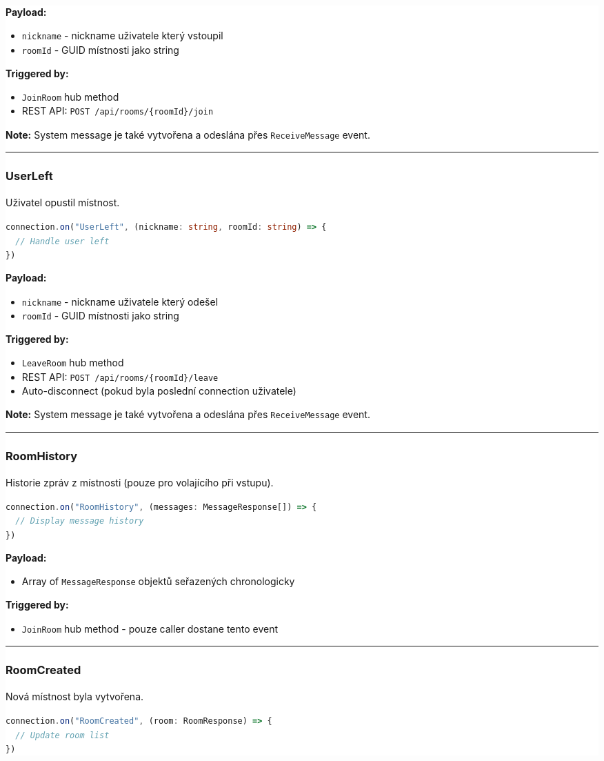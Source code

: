 **Payload:**
- `nickname` - nickname uživatele který vstoupil
- `roomId` - GUID místnosti jako string

**Triggered by:**
- `JoinRoom` hub method
- REST API: `POST /api/rooms/{roomId}/join`

**Note:** System message je také vytvořena a odeslána přes `ReceiveMessage` event.

---

### UserLeft
Uživatel opustil místnost.

```typescript
connection.on("UserLeft", (nickname: string, roomId: string) => {
  // Handle user left
})
```

**Payload:**
- `nickname` - nickname uživatele který odešel
- `roomId` - GUID místnosti jako string

**Triggered by:**
- `LeaveRoom` hub method
- REST API: `POST /api/rooms/{roomId}/leave`
- Auto-disconnect (pokud byla poslední connection uživatele)

**Note:** System message je také vytvořena a odeslána přes `ReceiveMessage` event.

---

### RoomHistory
Historie zpráv z místnosti (pouze pro volajícího při vstupu).

```typescript
connection.on("RoomHistory", (messages: MessageResponse[]) => {
  // Display message history
})
```

**Payload:**
- Array of `MessageResponse` objektů seřazených chronologicky

**Triggered by:**
- `JoinRoom` hub method - pouze caller dostane tento event

---

### RoomCreated
Nová místnost byla vytvořena.

```typescript
connection.on("RoomCreated", (room: RoomResponse) => {
  // Update room list
})
```
